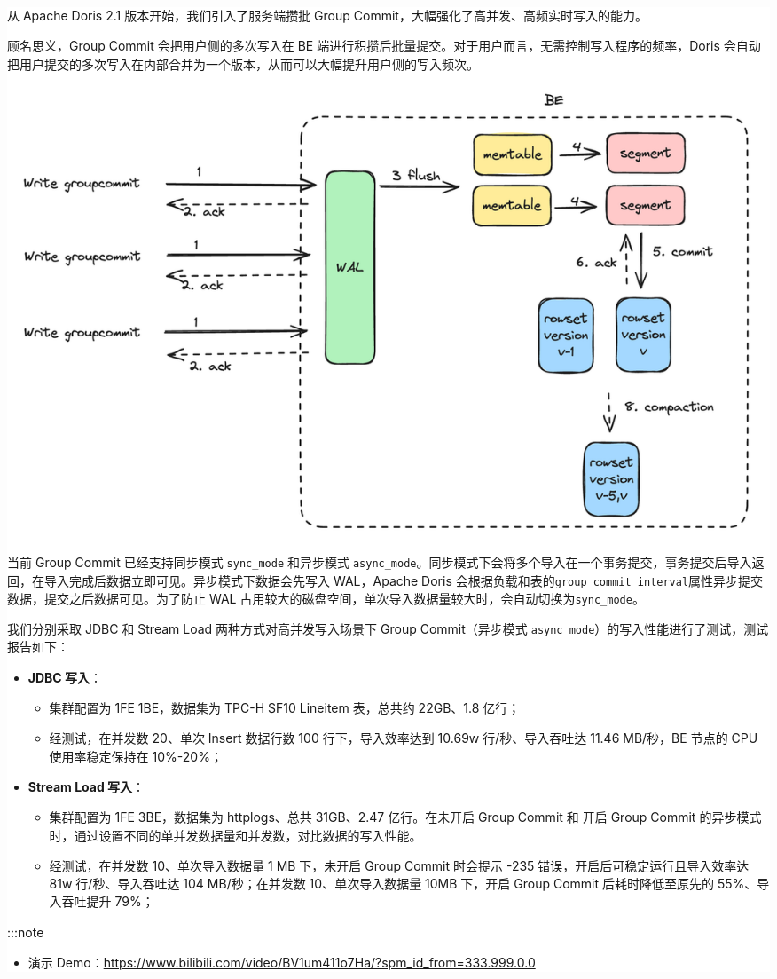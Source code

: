 从 Apache Doris 2.1 版本开始，我们引入了服务端攒批 Group Commit，大幅强化了高并发、高频实时写入的能力。

顾名思义，Group Commit 会把用户侧的多次写入在 BE 端进行积攒后批量提交。对于用户而言，无需控制写入程序的频率，Doris 会自动把用户提交的多次写入在内部合并为一个版本，从而可以大幅提升用户侧的写入频次。

![高频实时导入/服务端攒批 Group Commit](/images/2.1-doris-group-commit-2.png)

当前 Group Commit 已经支持同步模式 `sync_mode` 和异步模式 `async_mode`。同步模式下会将多个导入在一个事务提交，事务提交后导入返回，在导入完成后数据立即可见。异步模式下数据会先写入 WAL，Apache Doris 会根据负载和表的`group_commit_interval`属性异步提交数据，提交之后数据可见。为了防止 WAL 占用较大的磁盘空间，单次导入数据量较大时，会自动切换为`sync_mode`。

我们分别采取 JDBC 和 Stream Load 两种方式对高并发写入场景下 Group Commit（异步模式 `async_mode`）的写入性能进行了测试，测试报告如下：

- **JDBC 写入**：

  - 集群配置为 1FE 1BE，数据集为 TPC-H SF10 Lineitem 表，总共约 22GB、1.8 亿行；

  - 经测试，在并发数 20、单次 Insert 数据行数 100 行下，导入效率达到 10.69w 行/秒、导入吞吐达 11.46 MB/秒，BE 节点的 CPU 使用率稳定保持在 10%-20%；

- **Stream Load 写入**：

  - 集群配置为 1FE 3BE，数据集为 httplogs、总共 31GB、2.47 亿行。在未开启 Group Commit 和 开启 Group Commit 的异步模式时，通过设置不同的单并发数据量和并发数，对比数据的写入性能。

  - 经测试，在并发数 10、单次导入数据量 1 MB 下，未开启 Group Commit 时会提示 -235 错误，开启后可稳定运行且导入效率达 81w 行/秒、导入吞吐达 104 MB/秒；在并发数 10、单次导入数据量 10MB 下，开启 Group Commit 后耗时降低至原先的 55%、导入吞吐提升 79%；


:::note
- 演示 Demo：https://www.bilibili.com/video/BV1um411o7Ha/?spm_id_from=333.999.0.0
